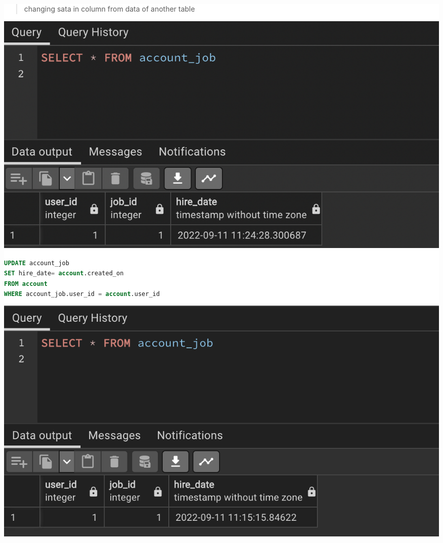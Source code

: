
> changing sata in column from data of another table

![](Screenshot%202022-09-11%20at%2012.03.22%20PM.png)
 

```sql
UPDATE account_job
SET hire_date= account.created_on
FROM account
WHERE account_job.user_id = account.user_id
```

![](Screenshot%202022-09-11%20at%2012.05.43%20PM.png)
